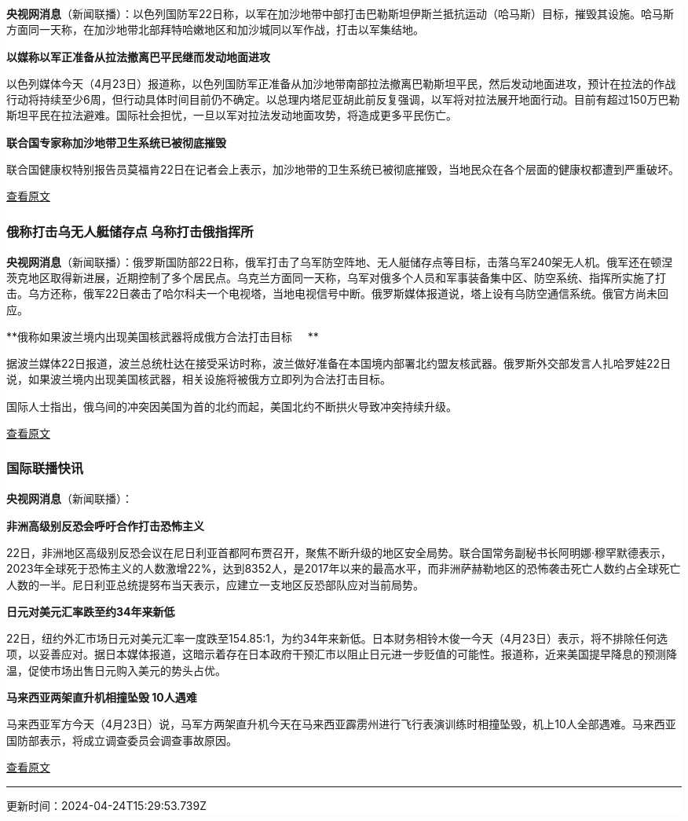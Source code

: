 **央视网消息**（新闻联播）：以色列国防军22日称，以军在加沙地带中部打击巴勒斯坦伊斯兰抵抗运动（哈马斯）目标，摧毁其设施。哈马斯方面同一天称，在加沙地带北部拜特哈嫩地区和加沙城同以军作战，打击以军集结地。

**以媒称以军正准备从拉法撤离巴平民继而发动地面进攻**

以色列媒体今天（4月23日）报道称，以色列国防军正准备从加沙地带南部拉法撤离巴勒斯坦平民，然后发动地面进攻，预计在拉法的作战行动将持续至少6周，但行动具体时间目前仍不确定。以总理内塔尼亚胡此前反复强调，以军将对拉法展开地面行动。目前有超过150万巴勒斯坦平民在拉法避难。国际社会担忧，一旦以军对拉法发动地面攻势，将造成更多平民伤亡。

**联合国专家称加沙地带卫生系统已被彻底摧毁**

联合国健康权特别报告员莫福肯22日在记者会上表示，加沙地带的卫生系统已被彻底摧毁，当地民众在各个层面的健康权都遭到严重破坏。

[查看原文](https://tv.cctv.com/2024/04/23/VIDELBdZ5d0TEcNwHcUA17T3240423.shtml)

### 俄称打击乌无人艇储存点 乌称打击俄指挥所

**央视网消息**（新闻联播）：俄罗斯国防部22日称，俄军打击了乌军防空阵地、无人艇储存点等目标，击落乌军240架无人机。俄军还在顿涅茨克地区取得新进展，近期控制了多个居民点。乌克兰方面同一天称，乌军对俄多个人员和军事装备集中区、防空系统、指挥所实施了打击。乌方还称，俄军22日袭击了哈尔科夫一个电视塔，当地电视信号中断。俄罗斯媒体报道说，塔上设有乌防空通信系统。俄官方尚未回应。

**俄称如果波兰境内出现美国核武器将成俄方合法打击目标     **

据波兰媒体22日报道，波兰总统杜达在接受采访时称，波兰做好准备在本国境内部署北约盟友核武器。俄罗斯外交部发言人扎哈罗娃22日说，如果波兰境内出现美国核武器，相关设施将被俄方立即列为合法打击目标。

国际人士指出，俄乌间的冲突因美国为首的北约而起，美国北约不断拱火导致冲突持续升级。

[查看原文](https://tv.cctv.com/2024/04/23/VIDEmD5pcqXyG8SMjicuLsyf240423.shtml)

### 国际联播快讯

**央视网消息**（新闻联播）：

**非洲高级别反恐会呼吁合作打击恐怖主义**

22日，非洲地区高级别反恐会议在尼日利亚首都阿布贾召开，聚焦不断升级的地区安全局势。联合国常务副秘书长阿明娜·穆罕默德表示，2023年全球死于恐怖主义的人数激增22%，达到8352人，是2017年以来的最高水平，而非洲萨赫勒地区的恐怖袭击死亡人数约占全球死亡人数的一半。尼日利亚总统提努布当天表示，应建立一支地区反恐部队应对当前局势。

**日元对美元汇率跌至约34年来新低**

22日，纽约外汇市场日元对美元汇率一度跌至154.85:1，为约34年来新低。日本财务相铃木俊一今天（4月23日）表示，将不排除任何选项，以妥善应对。据日本媒体报道，这暗示着存在日本政府干预汇市以阻止日元进一步贬值的可能性。报道称，近来美国提早降息的预测降温，促使市场出售日元购入美元的势头占优。

**马来西亚两架直升机相撞坠毁 10人遇难**

马来西亚军方今天（4月23日）说，马军方两架直升机今天在马来西亚霹雳州进行飞行表演训练时相撞坠毁，机上10人全部遇难。马来西亚国防部表示，将成立调查委员会调查事故原因。

[查看原文](https://tv.cctv.com/2024/04/23/VIDEtcrWl7dO8baMIF91f74z240423.shtml)

---

更新时间：2024-04-24T15:29:53.739Z
